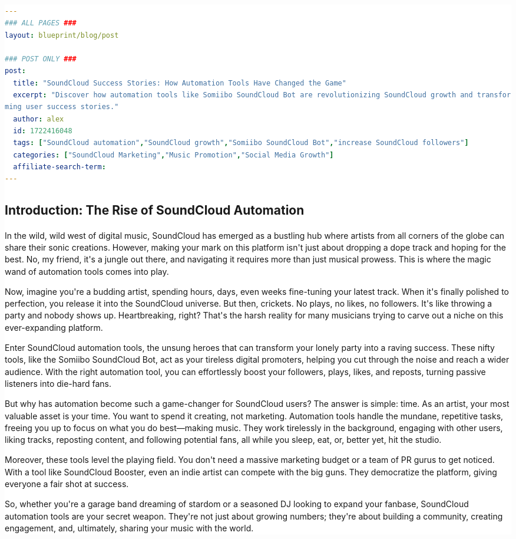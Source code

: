 ```yaml
---
### ALL PAGES ###
layout: blueprint/blog/post

### POST ONLY ###
post:
  title: "SoundCloud Success Stories: How Automation Tools Have Changed the Game"
  excerpt: "Discover how automation tools like Somiibo SoundCloud Bot are revolutionizing SoundCloud growth and transforming user success stories."
  author: alex
  id: 1722416048
  tags: ["SoundCloud automation","SoundCloud growth","Somiibo SoundCloud Bot","increase SoundCloud followers"]
  categories: ["SoundCloud Marketing","Music Promotion","Social Media Growth"]
  affiliate-search-term: 
---
```


## Introduction: The Rise of SoundCloud Automation

In the wild, wild west of digital music, SoundCloud has emerged as a bustling hub where artists from all corners of the globe can share their sonic creations. However, making your mark on this platform isn't just about dropping a dope track and hoping for the best. No, my friend, it's a jungle out there, and navigating it requires more than just musical prowess. This is where the magic wand of automation tools comes into play.

Now, imagine you're a budding artist, spending hours, days, even weeks fine-tuning your latest track. When it's finally polished to perfection, you release it into the SoundCloud universe. But then, crickets. No plays, no likes, no followers. It's like throwing a party and nobody shows up. Heartbreaking, right? That's the harsh reality for many musicians trying to carve out a niche on this ever-expanding platform.

Enter SoundCloud automation tools, the unsung heroes that can transform your lonely party into a raving success. These nifty tools, like the Somiibo SoundCloud Bot, act as your tireless digital promoters, helping you cut through the noise and reach a wider audience. With the right automation tool, you can effortlessly boost your followers, plays, likes, and reposts, turning passive listeners into die-hard fans.

But why has automation become such a game-changer for SoundCloud users? The answer is simple: time. As an artist, your most valuable asset is your time. You want to spend it creating, not marketing. Automation tools handle the mundane, repetitive tasks, freeing you up to focus on what you do best—making music. They work tirelessly in the background, engaging with other users, liking tracks, reposting content, and following potential fans, all while you sleep, eat, or, better yet, hit the studio.

Moreover, these tools level the playing field. You don't need a massive marketing budget or a team of PR gurus to get noticed. With a tool like SoundCloud Booster, even an indie artist can compete with the big guns. They democratize the platform, giving everyone a fair shot at success.

So, whether you're a garage band dreaming of stardom or a seasoned DJ looking to expand your fanbase, SoundCloud automation tools are your secret weapon. They're not just about growing numbers; they're about building a community, creating engagement, and, ultimately, sharing your music with the world. 
